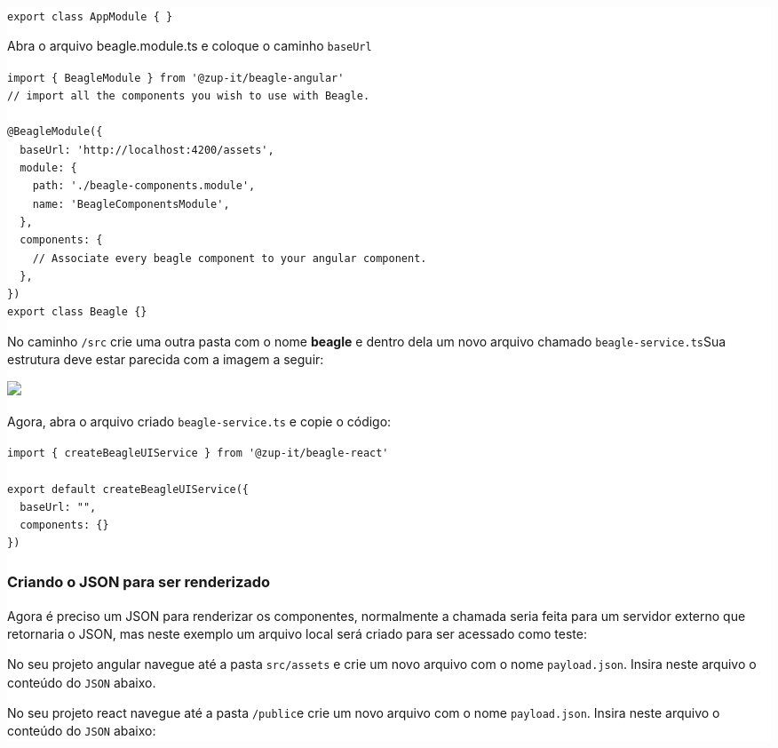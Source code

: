 ```text
export class AppModule { }
```

Abra o arquivo beagle.module.ts e coloque o caminho `baseUrl`

```text
import { BeagleModule } from '@zup-it/beagle-angular'
// import all the components you wish to use with Beagle.

@BeagleModule({
  baseUrl: 'http://localhost:4200/assets',
  module: {
    path: './beagle-components.module',
    name: 'BeagleComponentsModule',
  },
  components: {
    // Associate every beagle component to your angular component.
  },
})
export class Beagle {}
```



No caminho `/src` crie uma outra pasta com o nome **beagle** e dentro dela um novo arquivo chamado `beagle-service.ts`Sua estrutura deve estar parecida com a imagem a seguir:

![](/docs-beagle/image%20%2863%29.png)

Agora, abra o arquivo criado `beagle-service.ts` e copie o código:

```text
import { createBeagleUIService } from '@zup-it/beagle-react'

export default createBeagleUIService({
  baseUrl: "",
  components: {}
})
```



### Criando o JSON para ser renderizado

Agora é preciso um JSON para renderizar os componentes, normalmente a chamada seria feita para um servidor externo que  retornaria o JSON, mas neste exemplo um arquivo local será criado para ser acessado como teste:



No seu projeto angular navegue até a pasta `src/assets` e crie um novo arquivo com o nome `payload.json`. Insira neste arquivo o conteúdo do `JSON` abaixo.



No seu projeto react navegue até a pasta `/public`e crie um novo arquivo com o nome `payload.json`. Insira neste arquivo o conteúdo do `JSON` abaixo:

